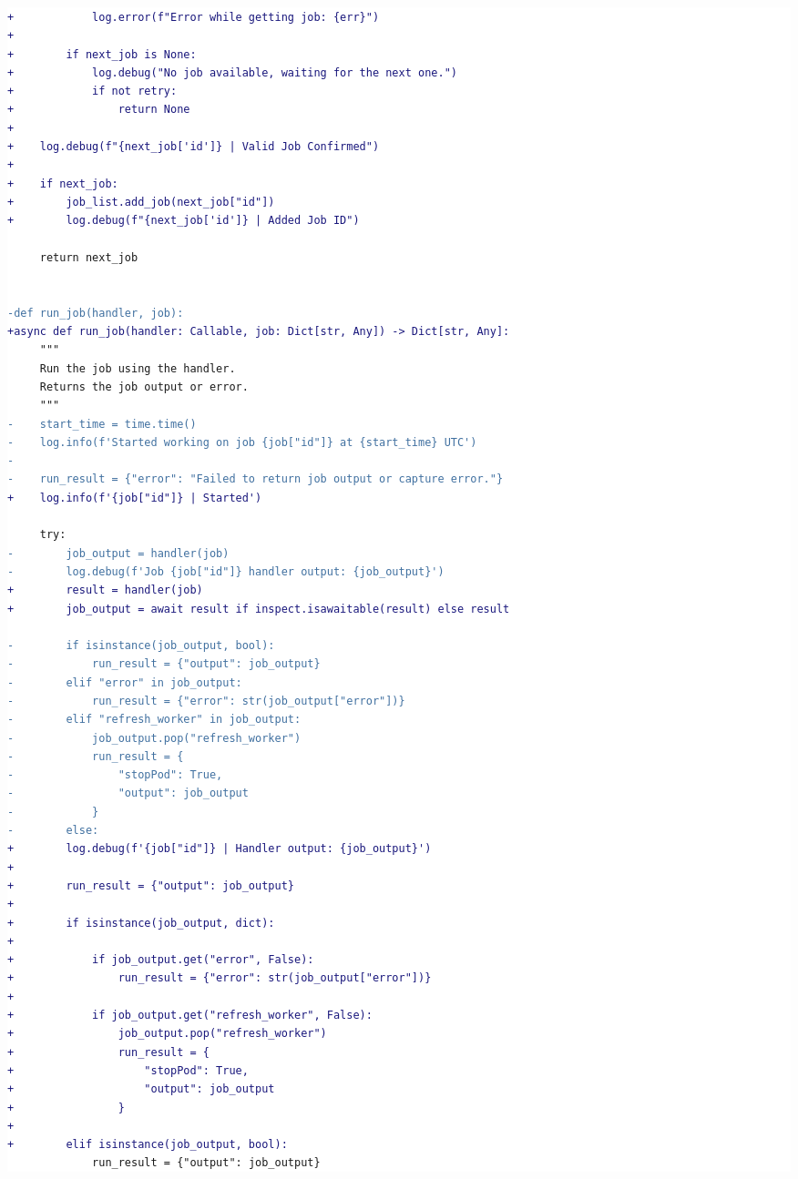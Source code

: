 ```diff
+            log.error(f"Error while getting job: {err}")
+
+        if next_job is None:
+            log.debug("No job available, waiting for the next one.")
+            if not retry:
+                return None
+
+    log.debug(f"{next_job['id']} | Valid Job Confirmed")
+
+    if next_job:
+        job_list.add_job(next_job["id"])
+        log.debug(f"{next_job['id']} | Added Job ID")
 
     return next_job
 
 
-def run_job(handler, job):
+async def run_job(handler: Callable, job: Dict[str, Any]) -> Dict[str, Any]:
     """
     Run the job using the handler.
     Returns the job output or error.
     """
-    start_time = time.time()
-    log.info(f'Started working on job {job["id"]} at {start_time} UTC')
-
-    run_result = {"error": "Failed to return job output or capture error."}
+    log.info(f'{job["id"]} | Started')
 
     try:
-        job_output = handler(job)
-        log.debug(f'Job {job["id"]} handler output: {job_output}')
+        result = handler(job)
+        job_output = await result if inspect.isawaitable(result) else result
 
-        if isinstance(job_output, bool):
-            run_result = {"output": job_output}
-        elif "error" in job_output:
-            run_result = {"error": str(job_output["error"])}
-        elif "refresh_worker" in job_output:
-            job_output.pop("refresh_worker")
-            run_result = {
-                "stopPod": True,
-                "output": job_output
-            }
-        else:
+        log.debug(f'{job["id"]} | Handler output: {job_output}')
+
+        run_result = {"output": job_output}
+
+        if isinstance(job_output, dict):
+
+            if job_output.get("error", False):
+                run_result = {"error": str(job_output["error"])}
+
+            if job_output.get("refresh_worker", False):
+                job_output.pop("refresh_worker")
+                run_result = {
+                    "stopPod": True,
+                    "output": job_output
+                }
+
+        elif isinstance(job_output, bool):
             run_result = {"output": job_output}
```